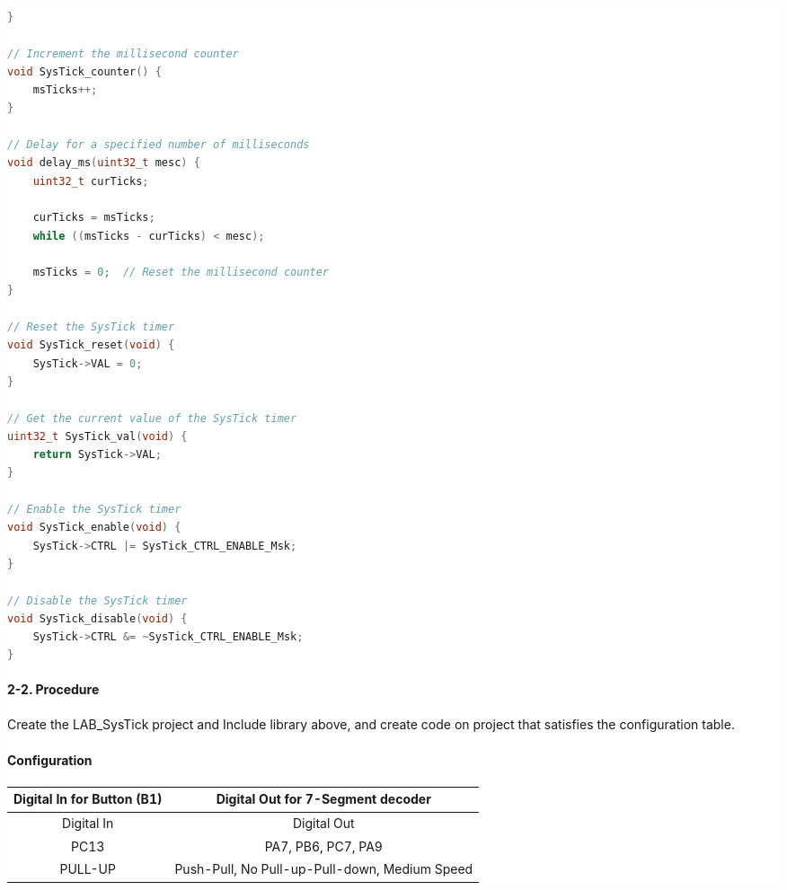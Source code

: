 ```c++
}

// Increment the millisecond counter
void SysTick_counter() {
    msTicks++;
}

// Delay for a specified number of milliseconds
void delay_ms(uint32_t mesc) {
    uint32_t curTicks;

    curTicks = msTicks;
    while ((msTicks - curTicks) < mesc);

    msTicks = 0;  // Reset the millisecond counter
}

// Reset the SysTick timer
void SysTick_reset(void) {
    SysTick->VAL = 0;
}

// Get the current value of the SysTick timer
uint32_t SysTick_val(void) {
    return SysTick->VAL;
}

// Enable the SysTick timer
void SysTick_enable(void) {
    SysTick->CTRL |= SysTick_CTRL_ENABLE_Msk;
}

// Disable the SysTick timer
void SysTick_disable(void) {
    SysTick->CTRL &= ~SysTick_CTRL_ENABLE_Msk;
}
```



#### 2-2. Procedure

Create the LAB_SysTick project and Include library above, and  create code on project  that satisfies the configuration table.

#### Configuration 

| Digital In for Button (B1) |       Digital Out for 7-Segment decoder       |
| :------------------------: | :-------------------------------------------: |
|         Digital In         |                  Digital Out                  |
|            PC13            |              PA7, PB6, PC7, PA9               |
|          PULL-UP           | Push-Pull, No Pull-up-Pull-down, Medium Speed |
